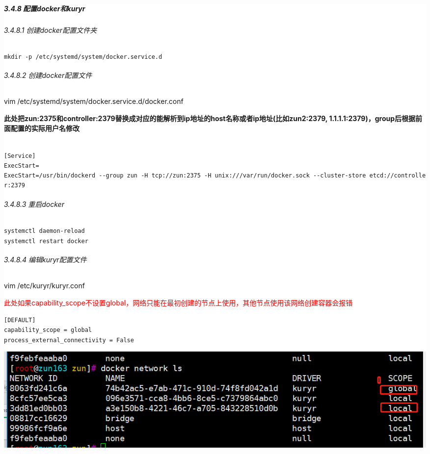 ```
```



##### 3.4.8 配置docker和kuryr

###### 3.4.8.1 创建docker配置文件夹

```
mkdir -p /etc/systemd/system/docker.service.d
```

###### 3.4.8.2 创建docker配置文件

vim /etc/systemd/system/docker.service.d/docker.conf

**此处把zun:2375和controller:2379替换成对应的能解析到ip地址的host名称或者ip地址(比如zun2:2379, 1.1.1.1:2379)，group后根据前面配置的实际用户名修改**

```

[Service]
ExecStart=
ExecStart=/usr/bin/dockerd --group zun -H tcp://zun:2375 -H unix:///var/run/docker.sock --cluster-store etcd://controller:2379
```

###### 3.4.8.3 重启docker

```
systemctl daemon-reload
systemctl restart docker
```

###### 3.4.8.4 编辑kuryr配置文件

vim  /etc/kuryr/kuryr.conf

<font color=red>此处如果capability_scope不设置global，网络只能在最初创建的节点上使用，其他节点使用该网络创建容器会报错</font>

```
[DEFAULT]
capability_scope = global
process_external_connectivity = False
```

![img](.\企业微信截图_16421402774108.png)
